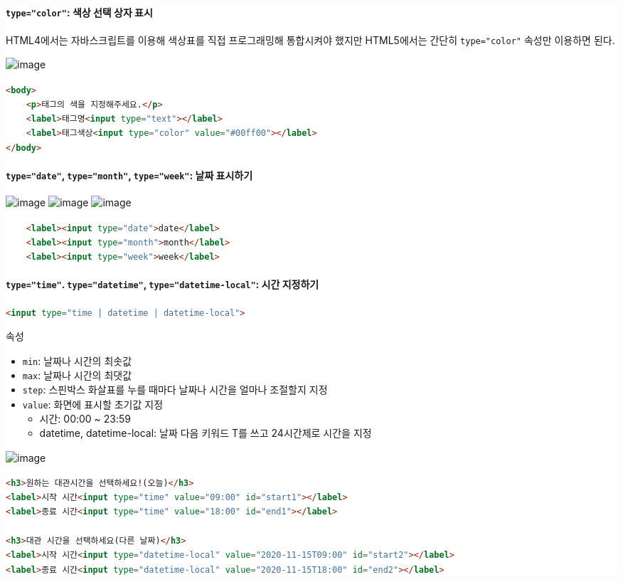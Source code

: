 

#### `type="color"`: 색상 선택 상자 표시

HTML4에서는 자바스크립트를 이용해 색상표를 직접 프로그래밍해 통합시켜야 했지만 HTML5에서는 간단히 `type="color"` 속성만 이용하면 된다.

![image](https://user-images.githubusercontent.com/50407047/99178713-54033100-2759-11eb-9f73-ea1eff33e317.png)

```html
<body>
	<p>태그의 색을 지정해주세요.</p>
	<label>태그명<input type="text"></label>
	<label>태그색상<input type="color" value="#00ff00"></label>
</body>
```



#### `type="date"`, `type="month"`, `type="week"`: 날짜 표시하기

![image](https://user-images.githubusercontent.com/50407047/99178775-fde2bd80-2759-11eb-992d-4afb4a0acf92.png)
![image](https://user-images.githubusercontent.com/50407047/99178783-089d5280-275a-11eb-9c9a-10542c6c6f95.png)
![image](https://user-images.githubusercontent.com/50407047/99178787-1521ab00-275a-11eb-9405-6dc1e63566db.png)

```html
	<label><input type="date">date</label>
	<label><input type="month">month</label>
	<label><input type="week">week</label>
```



#### `type="time"`. `type="datetime"`, `type="datetime-local"`: 시간 지정하기

```html
<input type="time | datetime | datetime-local">
```

속성

- `min`: 날짜나 시간의 최솟값
- `max`: 날짜나 시간의 최댓값
- `step`: 스핀박스 화살표를 누를 때마다 날짜나 시간을 얼마나 조절할지 지정
- `value`: 화면에 표시할 초기값 지정
  - 시간: 00:00 ~ 23:59
  - datetime, datetime-local: 날짜 다음 키워드 T를 쓰고 24시간제로 시간을 지정 

![image](https://user-images.githubusercontent.com/50407047/99178874-02f43c80-275b-11eb-9dce-c87ac9ba95c3.png)

```html
<h3>원하는 대관시간을 선택하세요!(오늘)</h3>
<label>시작 시간<input type="time" value="09:00" id="start1"></label>
<label>종료 시간<input type="time" value="18:00" id="end1"></label>

<h3>대관 시간을 선택하세요(다른 날짜)</h3>
<label>시작 시간<input type="datetime-local" value="2020-11-15T09:00" id="start2"></label>
<label>종료 시간<input type="datetime-local" value="2020-11-15T18:00" id="end2"></label>
```
